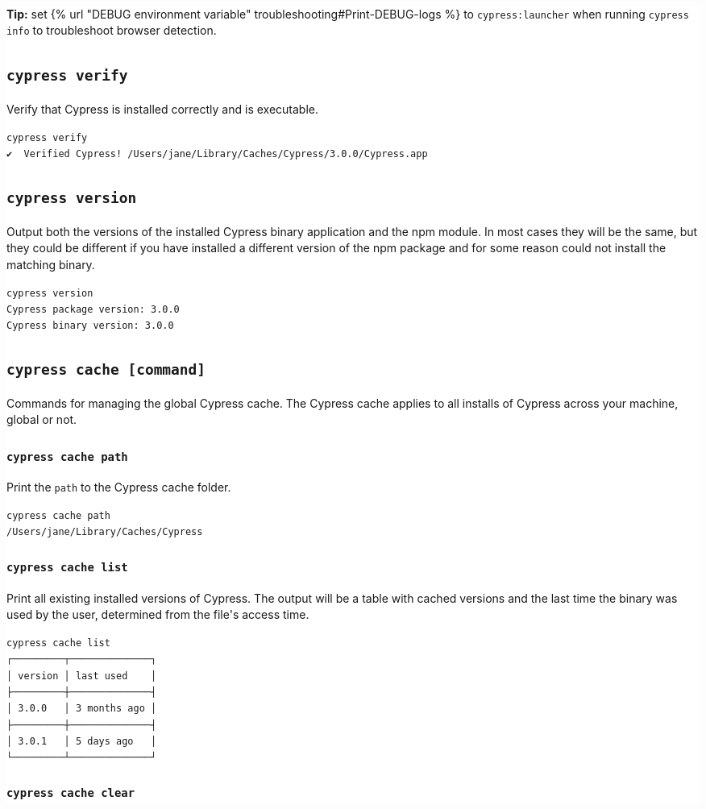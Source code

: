 **Tip:** set {% url "DEBUG environment variable" troubleshooting#Print-DEBUG-logs %} to `cypress:launcher` when running `cypress info` to troubleshoot browser detection.

## `cypress verify`

Verify that Cypress is installed correctly and is executable.

```shell
cypress verify
✔  Verified Cypress! /Users/jane/Library/Caches/Cypress/3.0.0/Cypress.app
```

## `cypress version`

Output both the versions of the installed Cypress binary application and the npm module.
In most cases they will be the same, but they could be different if you have installed a different version of the npm package and for some reason could not install the matching binary.

```shell
cypress version
Cypress package version: 3.0.0
Cypress binary version: 3.0.0
```

## `cypress cache [command]`

Commands for managing the global Cypress cache. The Cypress cache applies to all installs of Cypress across your machine, global or not.

### `cypress cache path`

Print the `path` to the Cypress cache folder.

```shell
cypress cache path
/Users/jane/Library/Caches/Cypress
```

### `cypress cache list`

Print all existing installed versions of Cypress. The output will be a table with cached versions and the last time the binary was used by the user, determined from the file's access time.

```shell
cypress cache list
┌─────────┬──────────────┐
│ version │ last used    │
├─────────┼──────────────┤
│ 3.0.0   │ 3 months ago │
├─────────┼──────────────┤
│ 3.0.1   │ 5 days ago   │
└─────────┴──────────────┘
```

### `cypress cache clear`
